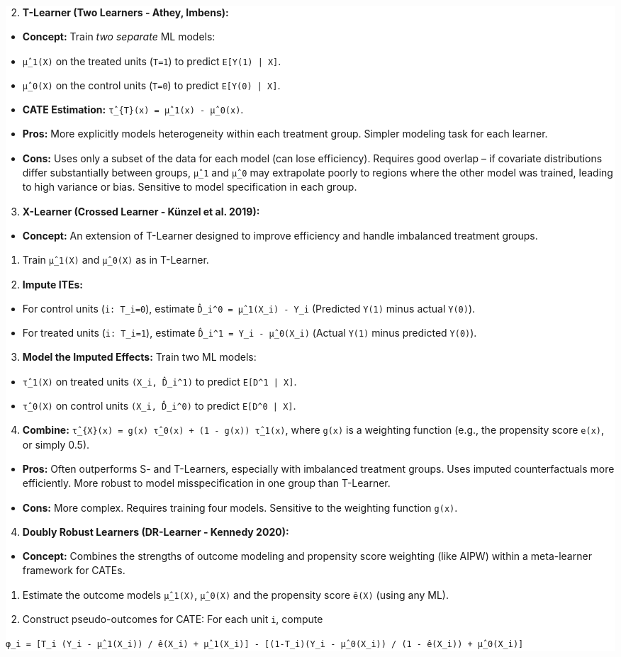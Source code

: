 2.  **T-Learner (Two Learners - Athey, Imbens):**

*   **Concept:** Train *two separate* ML models:

*   `μ̂_1(X)` on the treated units (`T=1`) to predict `E[Y(1) | X]`.

*   `μ̂_0(X)` on the control units (`T=0`) to predict `E[Y(0) | X]`.

*   **CATE Estimation:** `τ̂_{T}(x) = μ̂_1(x) - μ̂_0(x)`.

*   **Pros:** More explicitly models heterogeneity within each treatment group. Simpler modeling task for each learner.

*   **Cons:** Uses only a subset of the data for each model (can lose efficiency). Requires good overlap – if covariate distributions differ substantially between groups, `μ̂_1` and `μ̂_0` may extrapolate poorly to regions where the other model was trained, leading to high variance or bias. Sensitive to model specification in each group.

3.  **X-Learner (Crossed Learner - Künzel et al. 2019):**

*   **Concept:** An extension of T-Learner designed to improve efficiency and handle imbalanced treatment groups.

1.  Train `μ̂_1(X)` and `μ̂_0(X)` as in T-Learner.

2.  **Impute ITEs:**

*   For control units (`i: T_i=0`), estimate `D̂_i^0 = μ̂_1(X_i) - Y_i` (Predicted `Y(1)` minus actual `Y(0)`).

*   For treated units (`i: T_i=1`), estimate `D̂_i^1 = Y_i - μ̂_0(X_i)` (Actual `Y(1)` minus predicted `Y(0)`).

3.  **Model the Imputed Effects:** Train two ML models:

*   `τ̂_1(X)` on treated units `(X_i, D̂_i^1)` to predict `E[D^1 | X]`.

*   `τ̂_0(X)` on control units `(X_i, D̂_i^0)` to predict `E[D^0 | X]`.

4.  **Combine:** `τ̂_{X}(x) = g(x) τ̂_0(x) + (1 - g(x)) τ̂_1(x)`, where `g(x)` is a weighting function (e.g., the propensity score `e(x)`, or simply 0.5).

*   **Pros:** Often outperforms S- and T-Learners, especially with imbalanced treatment groups. Uses imputed counterfactuals more efficiently. More robust to model misspecification in one group than T-Learner.

*   **Cons:** More complex. Requires training four models. Sensitive to the weighting function `g(x)`.

4.  **Doubly Robust Learners (DR-Learner - Kennedy 2020):**

*   **Concept:** Combines the strengths of outcome modeling and propensity score weighting (like AIPW) within a meta-learner framework for CATEs.

1.  Estimate the outcome models `μ̂_1(X)`, `μ̂_0(X)` and the propensity score `ê(X)` (using any ML).

2.  Construct pseudo-outcomes for CATE: For each unit `i`, compute

`φ_i = [T_i (Y_i - μ̂_1(X_i)) / ê(X_i) + μ̂_1(X_i)] - [(1-T_i)(Y_i - μ̂_0(X_i)) / (1 - ê(X_i)) + μ̂_0(X_i)]`
